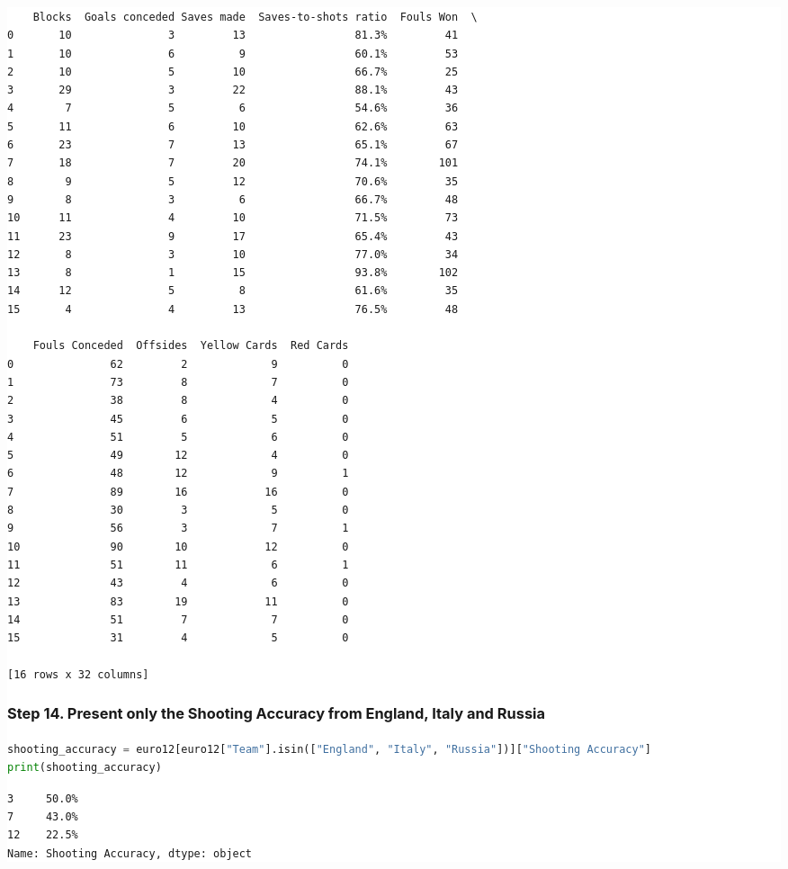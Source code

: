         Blocks  Goals conceded Saves made  Saves-to-shots ratio  Fouls Won  \
    0       10               3         13                 81.3%         41   
    1       10               6          9                 60.1%         53   
    2       10               5         10                 66.7%         25   
    3       29               3         22                 88.1%         43   
    4        7               5          6                 54.6%         36   
    5       11               6         10                 62.6%         63   
    6       23               7         13                 65.1%         67   
    7       18               7         20                 74.1%        101   
    8        9               5         12                 70.6%         35   
    9        8               3          6                 66.7%         48   
    10      11               4         10                 71.5%         73   
    11      23               9         17                 65.4%         43   
    12       8               3         10                 77.0%         34   
    13       8               1         15                 93.8%        102   
    14      12               5          8                 61.6%         35   
    15       4               4         13                 76.5%         48   
    
        Fouls Conceded  Offsides  Yellow Cards  Red Cards  
    0               62         2             9          0  
    1               73         8             7          0  
    2               38         8             4          0  
    3               45         6             5          0  
    4               51         5             6          0  
    5               49        12             4          0  
    6               48        12             9          1  
    7               89        16            16          0  
    8               30         3             5          0  
    9               56         3             7          1  
    10              90        10            12          0  
    11              51        11             6          1  
    12              43         4             6          0  
    13              83        19            11          0  
    14              51         7             7          0  
    15              31         4             5          0  
    
    [16 rows x 32 columns]
    

### Step 14. Present only the Shooting Accuracy from England, Italy and Russia


```python
shooting_accuracy = euro12[euro12["Team"].isin(["England", "Italy", "Russia"])]["Shooting Accuracy"]
print(shooting_accuracy)
```

    3     50.0%
    7     43.0%
    12    22.5%
    Name: Shooting Accuracy, dtype: object
    
